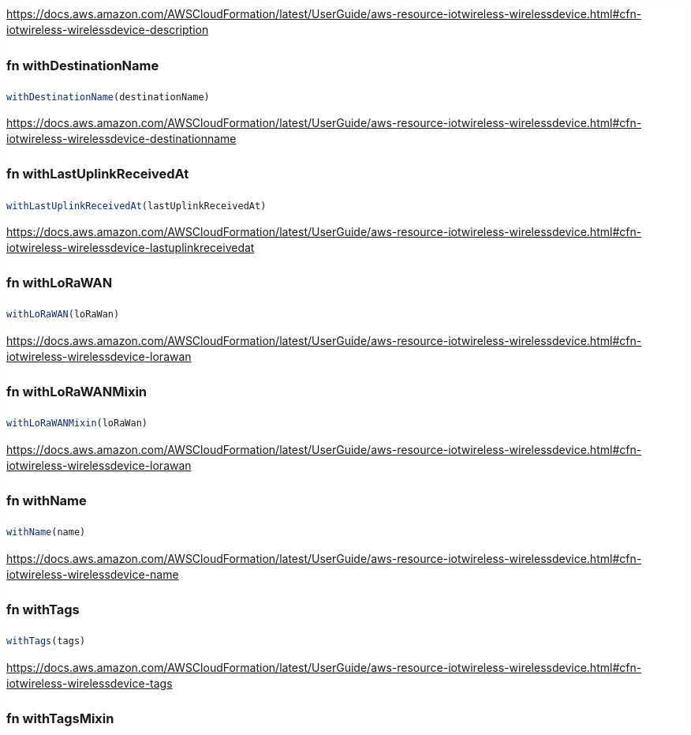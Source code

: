 https://docs.aws.amazon.com/AWSCloudFormation/latest/UserGuide/aws-resource-iotwireless-wirelessdevice.html#cfn-iotwireless-wirelessdevice-description

### fn withDestinationName

```ts
withDestinationName(destinationName)
```

https://docs.aws.amazon.com/AWSCloudFormation/latest/UserGuide/aws-resource-iotwireless-wirelessdevice.html#cfn-iotwireless-wirelessdevice-destinationname

### fn withLastUplinkReceivedAt

```ts
withLastUplinkReceivedAt(lastUplinkReceivedAt)
```

https://docs.aws.amazon.com/AWSCloudFormation/latest/UserGuide/aws-resource-iotwireless-wirelessdevice.html#cfn-iotwireless-wirelessdevice-lastuplinkreceivedat

### fn withLoRaWAN

```ts
withLoRaWAN(loRaWan)
```

https://docs.aws.amazon.com/AWSCloudFormation/latest/UserGuide/aws-resource-iotwireless-wirelessdevice.html#cfn-iotwireless-wirelessdevice-lorawan

### fn withLoRaWANMixin

```ts
withLoRaWANMixin(loRaWan)
```

https://docs.aws.amazon.com/AWSCloudFormation/latest/UserGuide/aws-resource-iotwireless-wirelessdevice.html#cfn-iotwireless-wirelessdevice-lorawan

### fn withName

```ts
withName(name)
```

https://docs.aws.amazon.com/AWSCloudFormation/latest/UserGuide/aws-resource-iotwireless-wirelessdevice.html#cfn-iotwireless-wirelessdevice-name

### fn withTags

```ts
withTags(tags)
```

https://docs.aws.amazon.com/AWSCloudFormation/latest/UserGuide/aws-resource-iotwireless-wirelessdevice.html#cfn-iotwireless-wirelessdevice-tags

### fn withTagsMixin
